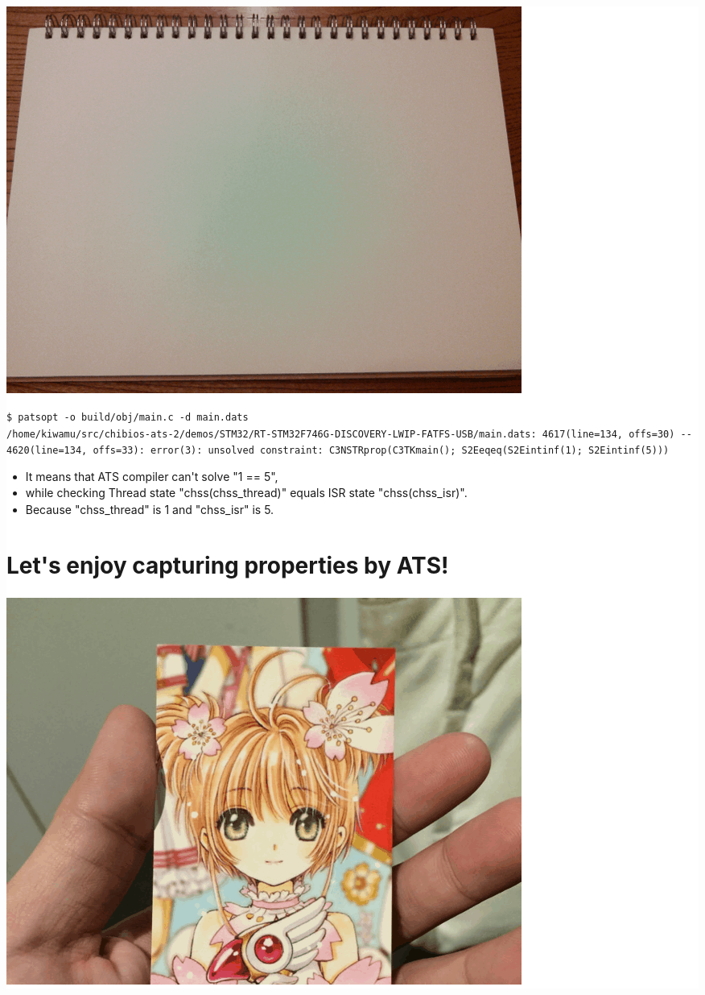 ![background](img/memopad.png)

```
$ patsopt -o build/obj/main.c -d main.dats
/home/kiwamu/src/chibios-ats-2/demos/STM32/RT-STM32F746G-DISCOVERY-LWIP-FATFS-USB/main.dats: 4617(line=134, offs=30) -- 4620(line=134, offs=33): error(3): unsolved constraint: C3NSTRprop(C3TKmain(); S2Eeqeq(S2Eintinf(1); S2Eintinf(5)))
```

* It means that ATS compiler can't solve "1 == 5",
* while checking Thread state "chss(chss_thread)" equals ISR state "chss(chss_isr)".
* Because "chss_thread" is 1 and "chss_isr" is 5.

# Let's enjoy capturing properties by ATS!
![background](img/sakura_shiori.png)